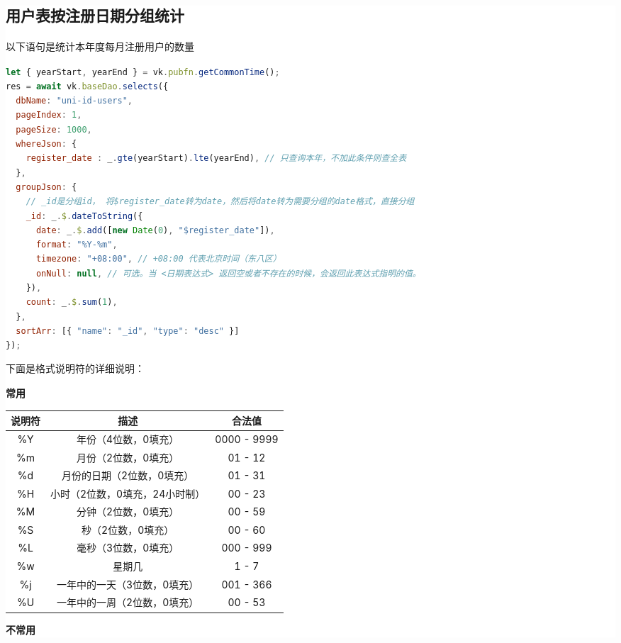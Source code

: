 ## 用户表按注册日期分组统计

以下语句是统计本年度每月注册用户的数量

```js
let { yearStart, yearEnd } = vk.pubfn.getCommonTime();
res = await vk.baseDao.selects({
  dbName: "uni-id-users",
  pageIndex: 1,
  pageSize: 1000,
  whereJson: {
    register_date : _.gte(yearStart).lte(yearEnd), // 只查询本年，不加此条件则查全表
  },
  groupJson: {
    // _id是分组id， 将$register_date转为date，然后将date转为需要分组的date格式，直接分组
    _id: _.$.dateToString({
      date: _.$.add([new Date(0), "$register_date"]),
      format: "%Y-%m",
      timezone: "+08:00", // +08:00 代表北京时间（东八区）
      onNull: null, // 可选。当 <日期表达式> 返回空或者不存在的时候，会返回此表达式指明的值。
    }),
    count: _.$.sum(1),
  },
  sortArr: [{ "name": "_id", "type": "desc" }]
});
```

下面是格式说明符的详细说明：

**常用**

|说明符	|描述														|合法值			|
|:-:		|:-:														|:-:				|
|%Y			|年份（4位数，0填充）						|0000 - 9999|
|%m			|月份（2位数，0填充）						|01 - 12		|
|%d			|月份的日期（2位数，0填充）			|01 - 31		|
|%H			|小时（2位数，0填充，24小时制）	|00 - 23		|
|%M			|分钟（2位数，0填充）						|00 - 59		|
|%S			|秒（2位数，0填充）							|00 - 60		|
|%L			|毫秒（3位数，0填充）						|000 - 999	|
|%w			|星期几													|1 - 7			|
|%j			|一年中的一天（3位数，0填充）		|001 - 366	|
|%U			|一年中的一周（2位数，0填充）		|00 - 53		|

**不常用**
